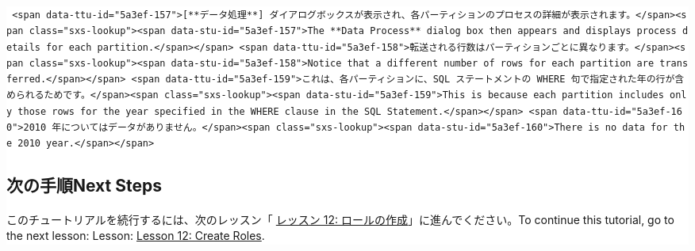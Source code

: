      <span data-ttu-id="5a3ef-157">[**データ処理**] ダイアログボックスが表示され、各パーティションのプロセスの詳細が表示されます。</span><span class="sxs-lookup"><span data-stu-id="5a3ef-157">The **Data Process** dialog box then appears and displays process details for each partition.</span></span> <span data-ttu-id="5a3ef-158">転送される行数はパーティションごとに異なります。</span><span class="sxs-lookup"><span data-stu-id="5a3ef-158">Notice that a different number of rows for each partition are transferred.</span></span> <span data-ttu-id="5a3ef-159">これは、各パーティションに、SQL ステートメントの WHERE 句で指定された年の行が含められるためです。</span><span class="sxs-lookup"><span data-stu-id="5a3ef-159">This is because each partition includes only those rows for the year specified in the WHERE clause in the SQL Statement.</span></span> <span data-ttu-id="5a3ef-160">2010 年についてはデータがありません。</span><span class="sxs-lookup"><span data-stu-id="5a3ef-160">There is no data for the 2010 year.</span></span>  
  
## <a name="next-steps"></a><span data-ttu-id="5a3ef-161">次の手順</span><span class="sxs-lookup"><span data-stu-id="5a3ef-161">Next Steps</span></span>  
 <span data-ttu-id="5a3ef-162">このチュートリアルを続行するには、次のレッスン「 [レッスン 12: ロールの作成](lesson-11-create-roles.md)」に進んでください。</span><span class="sxs-lookup"><span data-stu-id="5a3ef-162">To continue this tutorial, go to the next lesson: Lesson: [Lesson 12: Create Roles](lesson-11-create-roles.md).</span></span>  
  
  
